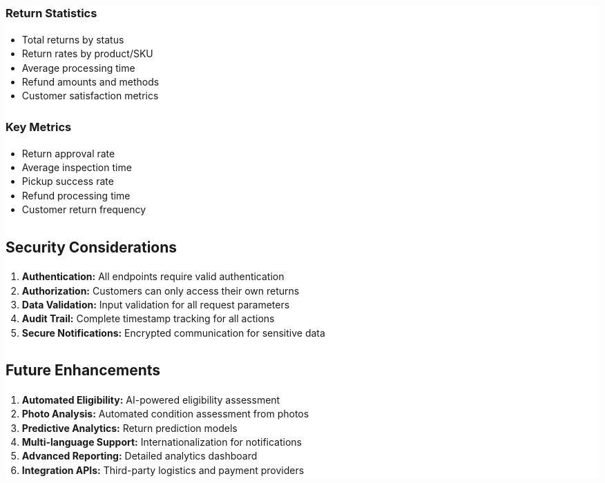 ### Return Statistics
- Total returns by status
- Return rates by product/SKU
- Average processing time
- Refund amounts and methods
- Customer satisfaction metrics

### Key Metrics
- Return approval rate
- Average inspection time
- Pickup success rate
- Refund processing time
- Customer return frequency

## Security Considerations

1. **Authentication:** All endpoints require valid authentication
2. **Authorization:** Customers can only access their own returns
3. **Data Validation:** Input validation for all request parameters
4. **Audit Trail:** Complete timestamp tracking for all actions
5. **Secure Notifications:** Encrypted communication for sensitive data

## Future Enhancements

1. **Automated Eligibility:** AI-powered eligibility assessment
2. **Photo Analysis:** Automated condition assessment from photos
3. **Predictive Analytics:** Return prediction models
4. **Multi-language Support:** Internationalization for notifications
5. **Advanced Reporting:** Detailed analytics dashboard
6. **Integration APIs:** Third-party logistics and payment providers
